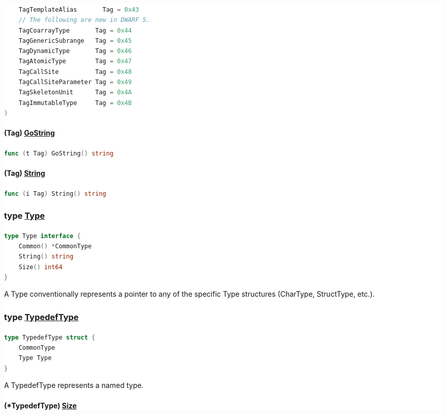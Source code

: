 ``` go linenums="1"
	TagTemplateAlias       Tag = 0x43
	// The following are new in DWARF 5.
	TagCoarrayType       Tag = 0x44
	TagGenericSubrange   Tag = 0x45
	TagDynamicType       Tag = 0x46
	TagAtomicType        Tag = 0x47
	TagCallSite          Tag = 0x48
	TagCallSiteParameter Tag = 0x49
	TagSkeletonUnit      Tag = 0x4A
	TagImmutableType     Tag = 0x4B
)
```

#### (Tag) [GoString](https://cs.opensource.google/go/go/+/go1.20.1:src/debug/dwarf/const.go;l=284) 

``` go linenums="1"
func (t Tag) GoString() string
```

#### (Tag) [String](https://cs.opensource.google/go/go/+/go1.20.1:src/debug/dwarf/tag_string.go;l=98) 

``` go linenums="1"
func (i Tag) String() string
```

### type [Type](https://cs.opensource.google/go/go/+/go1.20.1:src/debug/dwarf/type.go;l=15) 

``` go linenums="1"
type Type interface {
	Common() *CommonType
	String() string
	Size() int64
}
```

A Type conventionally represents a pointer to any of the specific Type structures (CharType, StructType, etc.).

### type [TypedefType](https://cs.opensource.google/go/go/+/go1.20.1:src/debug/dwarf/type.go;l=339) 

``` go linenums="1"
type TypedefType struct {
	CommonType
	Type Type
}
```

A TypedefType represents a named type.

#### (*TypedefType) [Size](https://cs.opensource.google/go/go/+/go1.20.1:src/debug/dwarf/type.go;l=346) 
